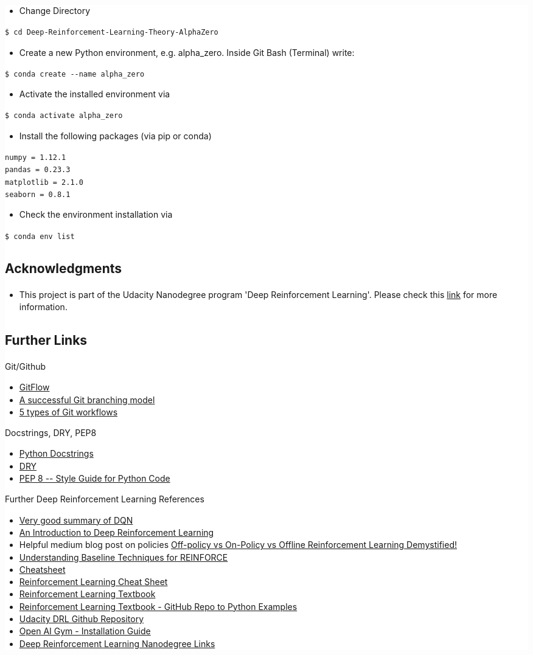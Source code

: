 - Change Directory
```
$ cd Deep-Reinforcement-Learning-Theory-AlphaZero
```

- Create a new Python environment, e.g. alpha_zero. Inside Git Bash (Terminal) write:
```
$ conda create --name alpha_zero
```

- Activate the installed environment via
```
$ conda activate alpha_zero
```

- Install the following packages (via pip or conda)
```
numpy = 1.12.1
pandas = 0.23.3
matplotlib = 2.1.0
seaborn = 0.8.1
```

- Check the environment installation via
```
$ conda env list
```

## Acknowledgments <a name="Acknowledgments"></a>
* This project is part of the Udacity Nanodegree program 'Deep Reinforcement Learning'. Please check this [link](https://www.udacity.com) for more information.

## Further Links <a name="Further_Links"></a>

Git/Github
* [GitFlow](https://datasift.github.io/gitflow/IntroducingGitFlow.html)
* [A successful Git branching model](https://nvie.com/posts/a-successful-git-branching-model/)
* [5 types of Git workflows](https://buddy.works/blog/5-types-of-git-workflows)

Docstrings, DRY, PEP8
* [Python Docstrings](https://www.geeksforgeeks.org/python-docstrings/)
* [DRY](https://www.youtube.com/watch?v=IGH4-ZhfVDk)
* [PEP 8 -- Style Guide for Python Code](https://www.python.org/dev/peps/pep-0008/)

Further Deep Reinforcement Learning References
* [Very good summary of DQN](https://medium.com/@nisheed/udacity-deep-reinforcement-learning-project-1-navigation-d16b43793af5)
* [An Introduction to Deep Reinforcement Learning](https://thomassimonini.medium.com/an-introduction-to-deep-reinforcement-learning-17a565999c0c)
* Helpful medium blog post on policies [Off-policy vs On-Policy vs Offline Reinforcement Learning Demystified!](https://kowshikchilamkurthy.medium.com/off-policy-vs-on-policy-vs-offline-reinforcement-learning-demystified-f7f87e275b48)
* [Understanding Baseline Techniques for REINFORCE](https://medium.com/@fork.tree.ai/understanding-baseline-techniques-for-reinforce-53a1e2279b57)
* [Cheatsheet](https://raw.githubusercontent.com/udacity/deep-reinforcement-learning/master/cheatsheet/cheatsheet.pdf)
* [Reinforcement Learning Cheat Sheet](https://towardsdatascience.com/reinforcement-learning-cheat-sheet-2f9453df7651)
* [Reinforcement Learning Textbook](https://s3-us-west-1.amazonaws.com/udacity-drlnd/bookdraft2018.pdf)
* [Reinforcement Learning Textbook - GitHub Repo to Python Examples](https://github.com/ShangtongZhang/reinforcement-learning-an-introduction)
* [Udacity DRL Github Repository](https://github.com/udacity/deep-reinforcement-learning)
* [Open AI Gym - Installation Guide](https://github.com/openai/gym#installation)
* [Deep Reinforcement Learning Nanodegree Links](https://docs.google.com/spreadsheets/d/19jUvEO82qt3itGP3mXRmaoMbVOyE6bLOp5_QwqITzaM/edit#gid=0)
